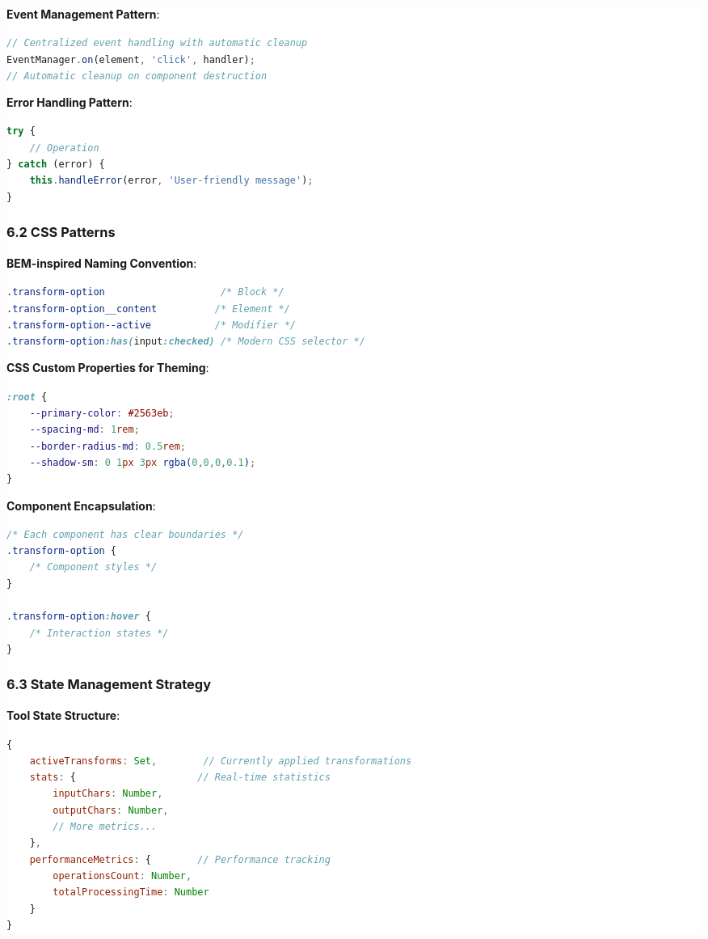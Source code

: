 **Event Management Pattern**:
```javascript
// Centralized event handling with automatic cleanup
EventManager.on(element, 'click', handler);
// Automatic cleanup on component destruction
```

**Error Handling Pattern**:
```javascript
try {
    // Operation
} catch (error) {
    this.handleError(error, 'User-friendly message');
}
```

### 6.2 CSS Patterns

**BEM-inspired Naming Convention**:
```css
.transform-option                    /* Block */
.transform-option__content          /* Element */
.transform-option--active           /* Modifier */
.transform-option:has(input:checked) /* Modern CSS selector */
```

**CSS Custom Properties for Theming**:
```css
:root {
    --primary-color: #2563eb;
    --spacing-md: 1rem;
    --border-radius-md: 0.5rem;
    --shadow-sm: 0 1px 3px rgba(0,0,0,0.1);
}
```

**Component Encapsulation**:
```css
/* Each component has clear boundaries */
.transform-option {
    /* Component styles */
}

.transform-option:hover {
    /* Interaction states */
}
```

### 6.3 State Management Strategy

**Tool State Structure**:
```javascript
{
    activeTransforms: Set,        // Currently applied transformations
    stats: {                     // Real-time statistics
        inputChars: Number,
        outputChars: Number,
        // More metrics...
    },
    performanceMetrics: {        // Performance tracking
        operationsCount: Number,
        totalProcessingTime: Number
    }
}
```
